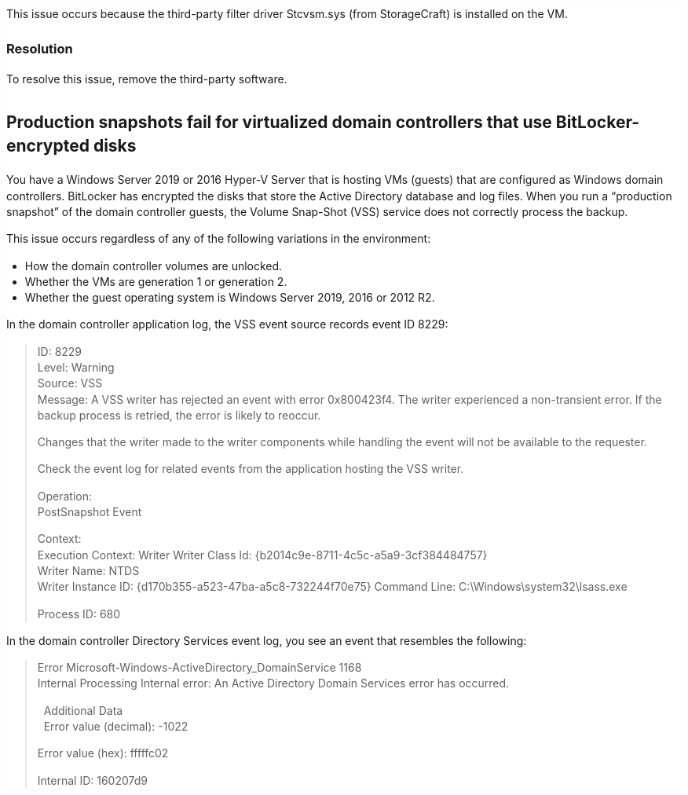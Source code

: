 This issue occurs because the third-party filter driver Stcvsm.sys (from StorageCraft) is installed on the VM.

### Resolution

To resolve this issue, remove the third-party software.

## Production snapshots fail for virtualized domain controllers that use BitLocker-encrypted disks

You have a Windows Server 2019 or 2016 Hyper-V Server that is hosting VMs (guests) that are configured as Windows domain controllers. BitLocker has encrypted the disks that store the Active Directory database and log files. When you run a “production snapshot” of the domain controller guests, the Volume Snap-Shot (VSS) service does not correctly process the backup.

This issue occurs regardless of any of the following variations in the environment:

- How the domain controller volumes are unlocked.
- Whether the VMs are generation 1 or generation 2.
- Whether the guest operating system is Windows Server 2019, 2016 or 2012 R2.

In the domain controller application log, the VSS event source records event ID 8229:

> ID: 8229  
> Level: Warning  
> ‎Source: VSS  
> Message: A VSS writer has rejected an event with error 0x800423f4. The writer experienced a non-transient error. If the backup process is retried, the error is likely to reoccur.  
>  
> Changes that the writer made to the writer components while handling the event will not be available to the requester.  
>  
> Check the event log for related events from the application hosting the VSS writer.  
>  
> Operation:  
> PostSnapshot Event
>  
> Context:  
> Execution Context: Writer
> Writer Class Id: {b2014c9e-8711-4c5c-a5a9-3cf384484757}  
> Writer Name: NTDS  
> Writer Instance ID: {d170b355-a523-47ba-a5c8-732244f70e75}
> Command Line: C:\\Windows\\system32\\lsass.exe
>  
> Process ID: 680  

In the domain controller Directory Services event log, you see an event that resembles the following:

> Error Microsoft-Windows-ActiveDirectory\_DomainService 1168  
> Internal Processing Internal error: An Active Directory Domain Services error has occurred.
>  
>‎ &nbsp;Additional Data  
> ‎&nbsp;&nbsp;Error value (decimal):  -1022  
>  
> Error value (hex): fffffc02  
>  
> Internal ID: 160207d9  
